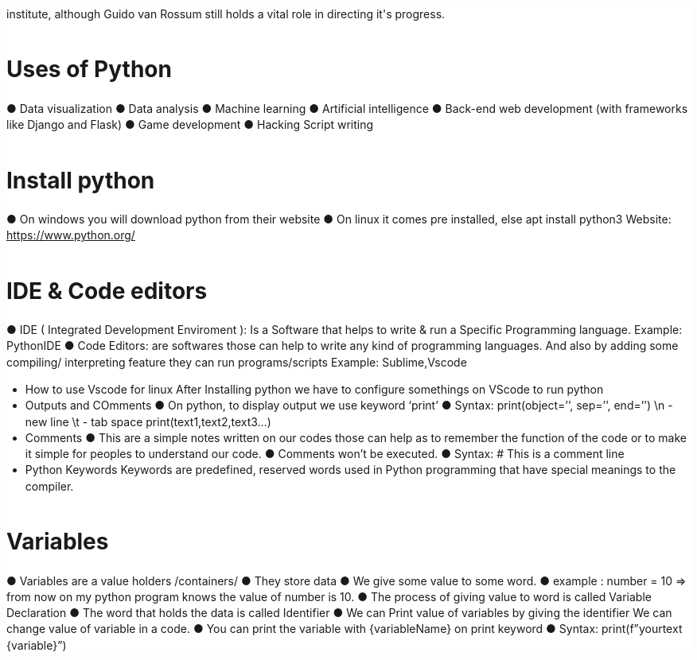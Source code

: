 institute, although Guido van Rossum still holds a vital role in
directing it's progress.
# Uses of Python
● Data visualization
● Data analysis
● Machine learning
● Artificial intelligence
● Back-end web development (with frameworks like Django and Flask)
● Game development
● Hacking Script writing
# Install python
● On windows you will
download python from their
website
● On linux it comes pre
installed, else apt install
python3
Website:
https://www.python.org/
# IDE & Code editors
● IDE ( Integrated Development Enviroment ): Is a
Software that helps to write & run a Specific Programming
language. Example: PythonIDE
● Code Editors: are softwares those can help to write any
kind of programming languages. And also by adding some
compiling/ interpreting feature they can run
programs/scripts Example: Sublime,Vscode
* How to use Vscode for linux
After Installing python we have to configure somethings on VScode to run
python
* Outputs and COmments
● On python, to display output we use keyword ‘print’
● Syntax: print(object=’’, sep=’’, end=’’)
\n - new line
\t - tab space
print(text1,text2,text3…)
* Comments
● This are a simple notes written on our codes those can help as to remember the function
of the code or to make it simple for peoples to understand our code.
● Comments won’t be executed.
● Syntax: # This is a comment line
* Python Keywords
Keywords are predefined, reserved words used in Python programming that have special
meanings to the compiler.
# Variables
● Variables are a value holders /containers/
● They store data
● We give some value to some word.
● example : number = 10 => from now on my python program knows the value of
number is 10.
● The process of giving value to word is called Variable Declaration
● The word that holds the data is called Identifier
● We can Print value of variables by giving the identifier
We can change value of variable in a code.
● You can print the variable with {variableName} on
print keyword
● Syntax: print(f”yourtext {variable}”)